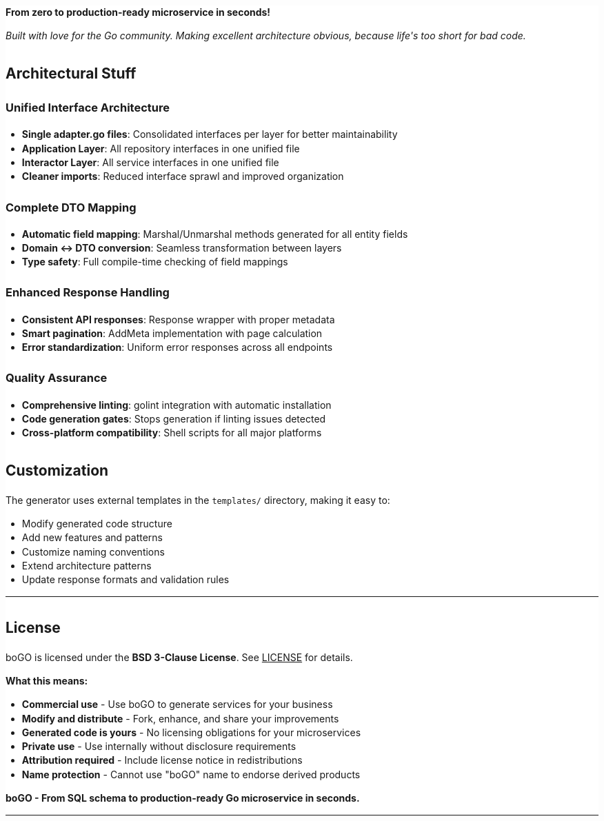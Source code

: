 **From zero to production-ready microservice in seconds!**

*Built with love for the Go community. Making excellent architecture obvious, because life's too short for bad code.*


## **Architectural Stuff**

### **Unified Interface Architecture**
- **Single adapter.go files**: Consolidated interfaces per layer for better maintainability
- **Application Layer**: All repository interfaces in one unified file
- **Interactor Layer**: All service interfaces in one unified file
- **Cleaner imports**: Reduced interface sprawl and improved organization

### **Complete DTO Mapping**
- **Automatic field mapping**: Marshal/Unmarshal methods generated for all entity fields
- **Domain ↔ DTO conversion**: Seamless transformation between layers
- **Type safety**: Full compile-time checking of field mappings

### **Enhanced Response Handling**
- **Consistent API responses**: Response wrapper with proper metadata
- **Smart pagination**: AddMeta implementation with page calculation
- **Error standardization**: Uniform error responses across all endpoints

### **Quality Assurance**
- **Comprehensive linting**: golint integration with automatic installation
- **Code generation gates**: Stops generation if linting issues detected
- **Cross-platform compatibility**: Shell scripts for all major platforms

## **Customization**

The generator uses external templates in the `templates/` directory, making it easy to:

- Modify generated code structure
- Add new features and patterns
- Customize naming conventions
- Extend architecture patterns
- Update response formats and validation rules

---

## **License**

boGO is licensed under the **BSD 3-Clause License**. See [LICENSE](LICENSE) for details.

**What this means:**
- **Commercial use** - Use boGO to generate services for your business
- **Modify and distribute** - Fork, enhance, and share your improvements  
- **Generated code is yours** - No licensing obligations for your microservices
- **Private use** - Use internally without disclosure requirements
- **Attribution required** - Include license notice in redistributions
- **Name protection** - Cannot use "boGO" name to endorse derived products

**boGO - From SQL schema to production-ready Go microservice in seconds.**

---
